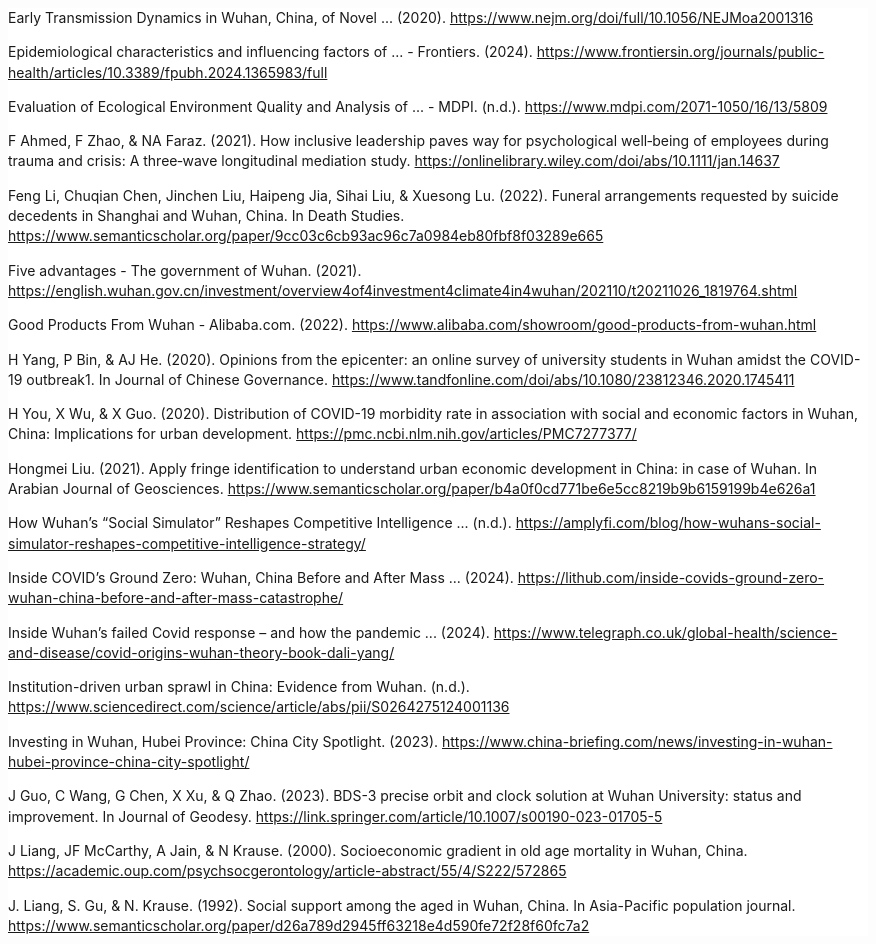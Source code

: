 Early Transmission Dynamics in Wuhan, China, of Novel ... (2020). https://www.nejm.org/doi/full/10.1056/NEJMoa2001316

Epidemiological characteristics and influencing factors of ... - Frontiers. (2024). https://www.frontiersin.org/journals/public-health/articles/10.3389/fpubh.2024.1365983/full

Evaluation of Ecological Environment Quality and Analysis of ... - MDPI. (n.d.). https://www.mdpi.com/2071-1050/16/13/5809

F Ahmed, F Zhao, & NA Faraz. (2021). How inclusive leadership paves way for psychological well‐being of employees during trauma and crisis: A three‐wave longitudinal mediation study. https://onlinelibrary.wiley.com/doi/abs/10.1111/jan.14637

Feng Li, Chuqian Chen, Jinchen Liu, Haipeng Jia, Sihai Liu, & Xuesong Lu. (2022). Funeral arrangements requested by suicide decedents in Shanghai and Wuhan, China. In Death Studies. https://www.semanticscholar.org/paper/9cc03c6cb93ac96c7a0984eb80fbf8f03289e665

Five advantages - The government of Wuhan. (2021). https://english.wuhan.gov.cn/investment/overview4of4investment4climate4in4wuhan/202110/t20211026_1819764.shtml

Good Products From Wuhan - Alibaba.com. (2022). https://www.alibaba.com/showroom/good-products-from-wuhan.html

H Yang, P Bin, & AJ He. (2020). Opinions from the epicenter: an online survey of university students in Wuhan amidst the COVID-19 outbreak1. In Journal of Chinese Governance. https://www.tandfonline.com/doi/abs/10.1080/23812346.2020.1745411

H You, X Wu, & X Guo. (2020). Distribution of COVID-19 morbidity rate in association with social and economic factors in Wuhan, China: Implications for urban development. https://pmc.ncbi.nlm.nih.gov/articles/PMC7277377/

Hongmei Liu. (2021). Apply fringe identification to understand urban economic development in China: in case of Wuhan. In Arabian Journal of Geosciences. https://www.semanticscholar.org/paper/b4a0f0cd771be6e5cc8219b9b6159199b4e626a1

How Wuhan’s “Social Simulator” Reshapes Competitive Intelligence ... (n.d.). https://amplyfi.com/blog/how-wuhans-social-simulator-reshapes-competitive-intelligence-strategy/

Inside COVID’s Ground Zero: Wuhan, China Before and After Mass ... (2024). https://lithub.com/inside-covids-ground-zero-wuhan-china-before-and-after-mass-catastrophe/

Inside Wuhan’s failed Covid response – and how the pandemic ... (2024). https://www.telegraph.co.uk/global-health/science-and-disease/covid-origins-wuhan-theory-book-dali-yang/

Institution-driven urban sprawl in China: Evidence from Wuhan. (n.d.). https://www.sciencedirect.com/science/article/abs/pii/S0264275124001136

Investing in Wuhan, Hubei Province: China City Spotlight. (2023). https://www.china-briefing.com/news/investing-in-wuhan-hubei-province-china-city-spotlight/

J Guo, C Wang, G Chen, X Xu, & Q Zhao. (2023). BDS-3 precise orbit and clock solution at Wuhan University: status and improvement. In Journal of Geodesy. https://link.springer.com/article/10.1007/s00190-023-01705-5

J Liang, JF McCarthy, A Jain, & N Krause. (2000). Socioeconomic gradient in old age mortality in Wuhan, China. https://academic.oup.com/psychsocgerontology/article-abstract/55/4/S222/572865

J. Liang, S. Gu, & N. Krause. (1992). Social support among the aged in Wuhan, China. In Asia-Pacific population journal. https://www.semanticscholar.org/paper/d26a789d2945ff63218e4d590fe72f28f60fc7a2
